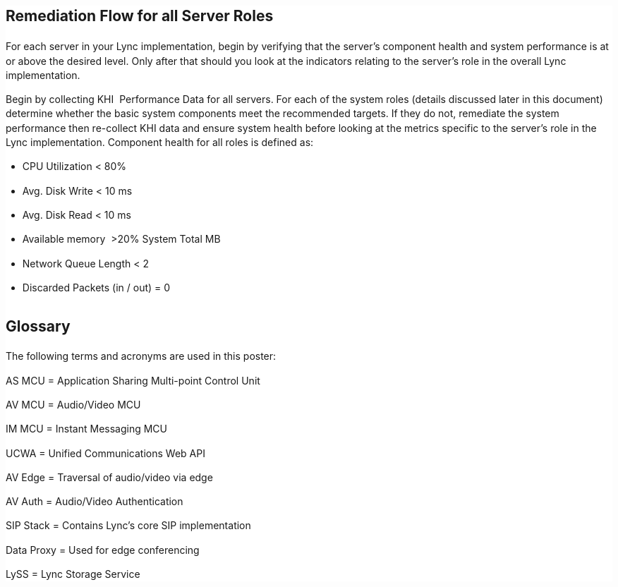 <span id="Remidiation"></span>

<div>

## Remediation Flow for all Server Roles

For each server in your Lync implementation, begin by verifying that the server’s component health and system performance is at or above the desired level. Only after that should you look at the indicators relating to the server’s role in the overall Lync implementation.

Begin by collecting KHI  Performance Data for all servers. For each of the system roles (details discussed later in this document) determine whether the basic system components meet the recommended targets. If they do not, remediate the system performance then re-collect KHI data and ensure system health before looking at the metrics specific to the server’s role in the Lync implementation. Component health for all roles is defined as:

  - CPU Utilization \< 80%

  - Avg. Disk Write \< 10 ms

  - Avg. Disk Read \< 10 ms

  - Available memory  \>20% System Total MB

  - Network Queue Length \< 2

  - Discarded Packets (in / out) = 0

</div>

<span id="Glossary"></span>

<div>

## Glossary

The following terms and acronyms are used in this poster:

AS MCU = Application Sharing Multi-point Control Unit

AV MCU = Audio/Video MCU

IM MCU = Instant Messaging MCU

UCWA = Unified Communications Web API

AV Edge = Traversal of audio/video via edge

AV Auth = Audio/Video Authentication

SIP Stack = Contains Lync’s core SIP implementation

Data Proxy = Used for edge conferencing

LySS = Lync Storage Service

</div>

<span id="Front"></span>

<div>
